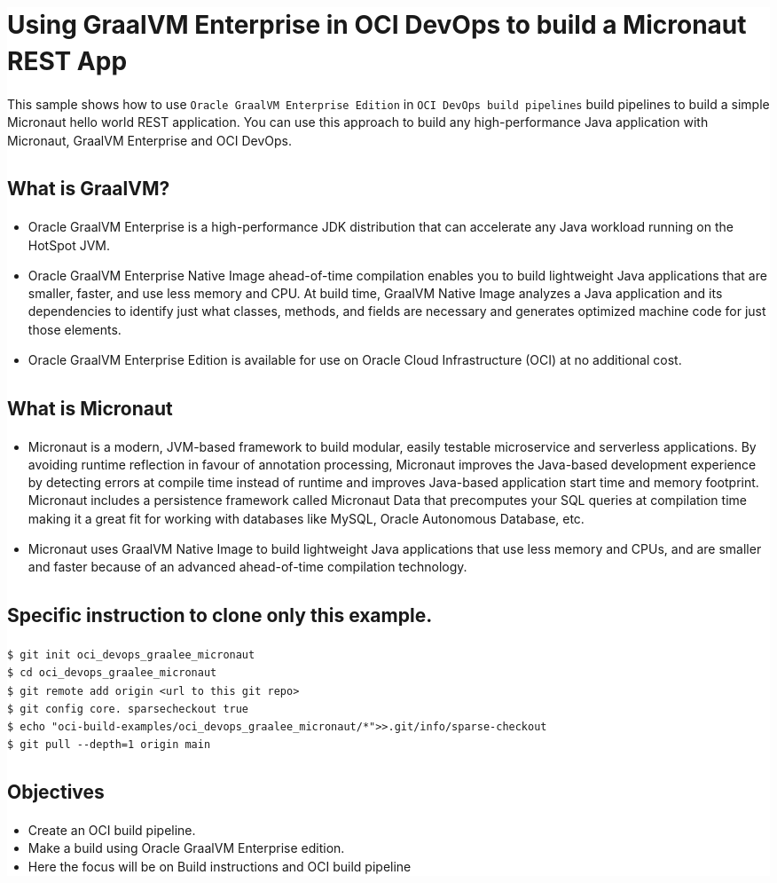 # Using GraalVM Enterprise in OCI DevOps to build a Micronaut REST App

This sample shows how to use `Oracle GraalVM Enterprise Edition` in `OCI DevOps build pipelines` build pipelines to build a simple Micronaut hello world REST application. You can use this approach to build any high-performance Java application with Micronaut, GraalVM Enterprise and OCI DevOps.

## What is GraalVM?

- Oracle GraalVM Enterprise is a high-performance JDK distribution that can accelerate any Java workload running on the HotSpot JVM.

- Oracle GraalVM Enterprise Native Image ahead-of-time compilation enables you to build lightweight Java applications that are smaller, faster, and use less memory and CPU. At build time, GraalVM Native Image analyzes a Java application and its dependencies to identify just what classes, methods, and fields are necessary and generates optimized machine code for just those elements.

- Oracle GraalVM Enterprise Edition is available for use on Oracle Cloud Infrastructure (OCI) at no additional cost.

## What is Micronaut

- Micronaut is a modern, JVM-based framework to build modular, easily testable microservice and serverless applications. By avoiding runtime reflection in favour of annotation processing, Micronaut improves the Java-based development experience by detecting errors at compile time instead of runtime and improves Java-based application start time and memory footprint. Micronaut includes a persistence framework called Micronaut Data that precomputes your SQL queries at compilation time making it a great fit for working with databases like MySQL, Oracle Autonomous Database, etc.

- Micronaut uses GraalVM Native Image to build lightweight Java applications that use less memory and CPUs, and are smaller and faster because of an advanced ahead-of-time compilation technology.


## Specific instruction to clone only this example.

   ```
   $ git init oci_devops_graalee_micronaut
   $ cd oci_devops_graalee_micronaut
   $ git remote add origin <url to this git repo>
   $ git config core. sparsecheckout true
   $ echo "oci-build-examples/oci_devops_graalee_micronaut/*">>.git/info/sparse-checkout
   $ git pull --depth=1 origin main

   ```

## Objectives

- Create an OCI build pipeline.
- Make a build using Oracle GraalVM Enterprise edition.
- Here the focus will be on Build instructions and OCI build pipeline

